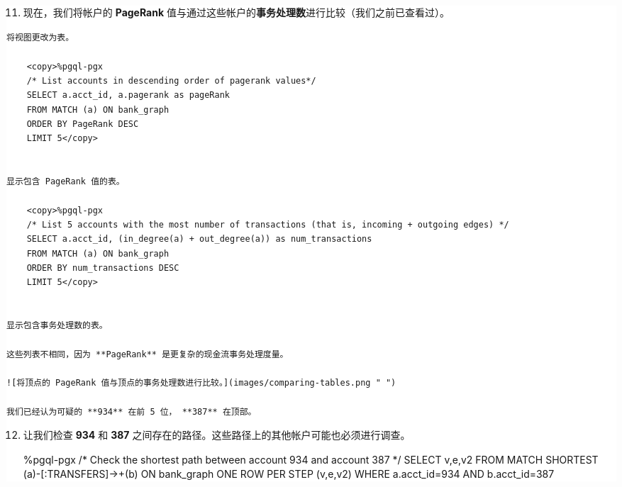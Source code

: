 11.  现在，我们将帐户的 **PageRank** 值与通过这些帐户的**事务处理数**进行比较（我们之前已查看过）。
    
    将视图更改为表。
    
        <copy>%pgql-pgx
        /* List accounts in descending order of pagerank values*/
        SELECT a.acct_id, a.pagerank as pageRank
        FROM MATCH (a) ON bank_graph
        ORDER BY PageRank DESC
        LIMIT 5</copy>
        
    
    显示包含 PageRank 值的表。
    
        <copy>%pgql-pgx
        /* List 5 accounts with the most number of transactions (that is, incoming + outgoing edges) */
        SELECT a.acct_id, (in_degree(a) + out_degree(a)) as num_transactions
        FROM MATCH (a) ON bank_graph
        ORDER BY num_transactions DESC
        LIMIT 5</copy>
        
    
    显示包含事务处理数的表。
    
    这些列表不相同，因为 **PageRank** 是更复杂的现金流事务处理度量。
    
    ![将顶点的 PageRank 值与顶点的事务处理数进行比较。](images/comparing-tables.png " ")
    
    我们已经认为可疑的 **934** 在前 5 位， **387** 在顶部。
    
12.  让我们检查 **934** 和 **387** 之间存在的路径。这些路径上的其他帐户可能也必须进行调查。
    
        <copy>%pgql-pgx
        /* Check the shortest path between account 934 and account 387 */
        SELECT v,e,v2
        FROM MATCH SHORTEST (a)-[:TRANSFERS]->+(b) ON bank_graph ONE ROW PER STEP (v,e,v2)
        WHERE a.acct_id=934 AND b.acct_id=387</copy>
        
    